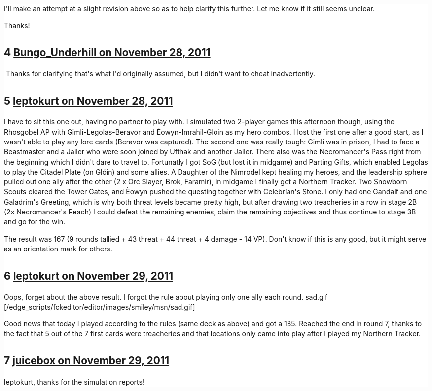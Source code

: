 I'll make an attempt at a slight revision above so as to help clarify this further. Let me know if it still seems unclear.

Thanks!

## 4 [Bungo_Underhill on November 28, 2011](https://community.fantasyflightgames.com/topic/56819-the-juicebox-lotr-lcg-2-player-tournament-1-december-11-completed/?do=findComment&comment=561228)

 Thanks for clarifying that's what I'd originally assumed, but I didn't want to cheat inadvertently.

## 5 [leptokurt on November 28, 2011](https://community.fantasyflightgames.com/topic/56819-the-juicebox-lotr-lcg-2-player-tournament-1-december-11-completed/?do=findComment&comment=561267)

I have to sit this one out, having no partner to play with. I simulated two 2-player games this afternoon though, using the Rhosgobel AP with Gimli-Legolas-Beravor and Éowyn-Imrahil-Glóin as my hero combos. I lost the first one after a good start, as I wasn't able to play any lore cards (Beravor was captured). The second one was really tough: Gimli was in prison, I had to face a Beastmaster and a Jailer who were soon joined by Ufthak and another Jailer. There also was the Necromancer's Pass right from the beginning which I didn't dare to travel to. Fortunatly I got SoG (but lost it in midgame) and Parting Gifts, which enabled Legolas to play the Citadel Plate (on Glóin) and some allies. A Daughter of the Nimrodel kept healing my heroes, and the leadership sphere pulled out one ally after the other (2 x Orc Slayer, Brok, Faramir), in midgame I finally got a Northern Tracker. Two Snowborn Scouts cleared the Tower Gates, and Èowyn pushed the questing together with Celebrían's Stone. I only had one Gandalf and one Galadrim's Greeting, which is why both threat levels became pretty high, but after drawing two treacheries in a row in stage 2B (2x Necromancer's Reach) I could defeat the remaining enemies, claim the remaining objectives and thus continue to stage 3B and go for the win.

The result was 167 (9 rounds tallied + 43 threat + 44 threat + 4 damage - 14 VP). Don't know if this is any good, but it might serve as an orientation mark for others.

## 6 [leptokurt on November 29, 2011](https://community.fantasyflightgames.com/topic/56819-the-juicebox-lotr-lcg-2-player-tournament-1-december-11-completed/?do=findComment&comment=561445)

Oops, forget about the above result. I forgot the rule about playing only one ally each round. sad.gif [/edge_scripts/fckeditor/editor/images/smiley/msn/sad.gif]

Good news that today I played according to the rules (same deck as above) and got a 135. Reached the end in round 7, thanks to the fact that 5 out of the 7 first cards were treacheries and that locations only came into play after I played my Northern Tracker.

## 7 [juicebox on November 29, 2011](https://community.fantasyflightgames.com/topic/56819-the-juicebox-lotr-lcg-2-player-tournament-1-december-11-completed/?do=findComment&comment=561551)

leptokurt, thanks for the simulation reports!

